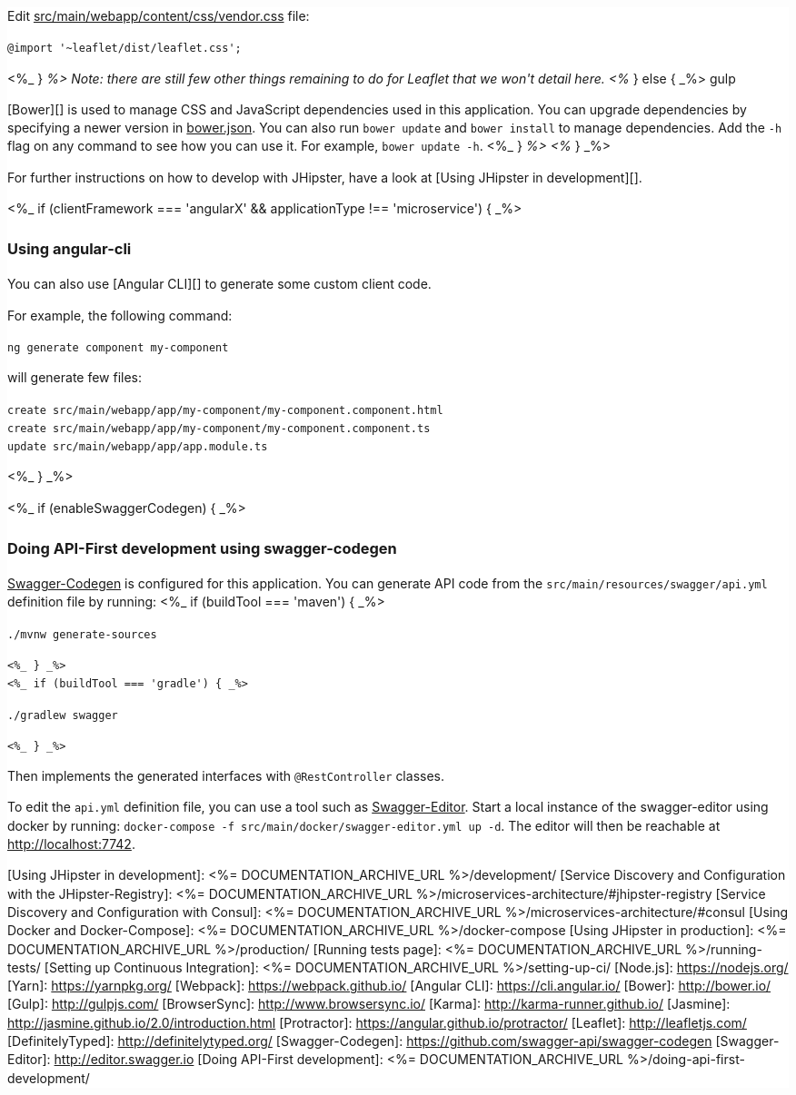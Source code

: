 Edit [src/main/webapp/content/css/vendor.css](src/main/webapp/content/css/vendor.css) file:
~~~
@import '~leaflet/dist/leaflet.css';
~~~
<%_ } _%>
Note: there are still few other things remaining to do for Leaflet that we won't detail here.
<%_ } else { _%>
    gulp

[Bower][] is used to manage CSS and JavaScript dependencies used in this application. You can upgrade dependencies by
specifying a newer version in [bower.json](bower.json). You can also run `bower update` and `bower install` to manage dependencies.
Add the `-h` flag on any command to see how you can use it. For example, `bower update -h`.
<%_ } _%>
<%_ } _%>

For further instructions on how to develop with JHipster, have a look at [Using JHipster in development][].

<%_ if (clientFramework === 'angularX' && applicationType !== 'microservice') { _%>
### Using angular-cli

You can also use [Angular CLI][] to generate some custom client code.

For example, the following command:

    ng generate component my-component

will generate few files:

    create src/main/webapp/app/my-component/my-component.component.html
    create src/main/webapp/app/my-component/my-component.component.ts
    update src/main/webapp/app/app.module.ts
<%_ } _%>

<%_ if (enableSwaggerCodegen) { _%>
### Doing API-First development using swagger-codegen

[Swagger-Codegen]() is configured for this application. You can generate API code from the `src/main/resources/swagger/api.yml` definition file by running:
    <%_ if (buildTool === 'maven') { _%>
```bash
./mvnw generate-sources
```
    <%_ } _%>
    <%_ if (buildTool === 'gradle') { _%>
```bash
./gradlew swagger
```
    <%_ } _%>
Then implements the generated interfaces with `@RestController` classes.

To edit the `api.yml` definition file, you can use a tool such as [Swagger-Editor](). Start a local instance of the swagger-editor using docker by running: `docker-compose -f src/main/docker/swagger-editor.yml up -d`. The editor will then be reachable at [http://localhost:7742](http://localhost:7742).


[JHipster Homepage and latest documentation]: <%= DOCUMENTATION_URL %>
[JHipster <%= jhipsterVersion %> archive]: <%= DOCUMENTATION_ARCHIVE_URL %>
[Using JHipster in development]: <%= DOCUMENTATION_ARCHIVE_URL %>/development/
[Service Discovery and Configuration with the JHipster-Registry]: <%= DOCUMENTATION_ARCHIVE_URL %>/microservices-architecture/#jhipster-registry
[Service Discovery and Configuration with Consul]: <%= DOCUMENTATION_ARCHIVE_URL %>/microservices-architecture/#consul
[Using Docker and Docker-Compose]: <%= DOCUMENTATION_ARCHIVE_URL %>/docker-compose
[Using JHipster in production]: <%= DOCUMENTATION_ARCHIVE_URL %>/production/
[Running tests page]: <%= DOCUMENTATION_ARCHIVE_URL %>/running-tests/
[Setting up Continuous Integration]: <%= DOCUMENTATION_ARCHIVE_URL %>/setting-up-ci/
[Node.js]: https://nodejs.org/
[Yarn]: https://yarnpkg.org/
[Webpack]: https://webpack.github.io/
[Angular CLI]: https://cli.angular.io/
[Bower]: http://bower.io/
[Gulp]: http://gulpjs.com/
[BrowserSync]: http://www.browsersync.io/
[Karma]: http://karma-runner.github.io/
[Jasmine]: http://jasmine.github.io/2.0/introduction.html
[Protractor]: https://angular.github.io/protractor/
[Leaflet]: http://leafletjs.com/
[DefinitelyTyped]: http://definitelytyped.org/
[Swagger-Codegen]: https://github.com/swagger-api/swagger-codegen
[Swagger-Editor]: http://editor.swagger.io
[Doing API-First development]: <%= DOCUMENTATION_ARCHIVE_URL %>/doing-api-first-development/